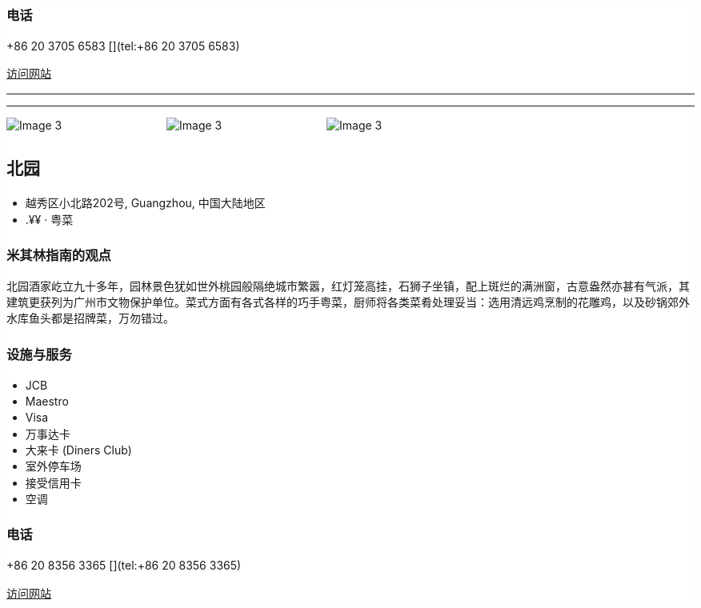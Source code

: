 ###  电话

+86 20 3705 6583  [](tel:+86 20 3705 6583)



<a href="http://conrad.hilton.com.cn/conradguangzhou/" target="_blank">访问网站</a>




----
----

<div style="display:flex;">

<img src="https://axwwgrkdco.cloudimg.io/v7/__gmpics__/36381aea2afe4fa4b9a4354144a5f124" alt="Image 3" style="width: 200px; height: auto;">

<img src="https://axwwgrkdco.cloudimg.io/v7/__gmpics__/c306717de7234fd0a6575dd5965c940e" alt="Image 3" style="width: 200px; height: auto;">

<img src="https://axwwgrkdco.cloudimg.io/v7/__gmpics__/fe79eb6016714da68b35677bbf35319a" alt="Image 3" style="width: 200px; height: auto;">

</div>

## 北园

  * 越秀区小北路202号, Guangzhou, 中国大陆地区
  * .¥¥ · 粤菜 





###  米其林指南的观点

北园酒家屹立九十多年，园林景色犹如世外桃园般隔绝城市繁嚣，红灯笼高挂，石狮子坐镇，配上斑烂的满洲窗，古意盎然亦甚有气派，其建筑更获列为广州市文物保护单位。菜式方面有各式各样的巧手粤菜，厨师将各类菜肴处理妥当：选用清远鸡烹制的花雕鸡，以及砂锅郊外水库鱼头都是招牌菜，万勿错过。

###  设施与服务

  * JCB 
  * Maestro 
  * Visa 
  * 万事达卡 
  * 大来卡 (Diners Club) 
  * 室外停车场 
  * 接受信用卡 
  * 空调 

###  电话

+86 20 8356 3365  [](tel:+86 20 8356 3365)



<a href="http://www.beiyuancuisine.com/" target="_blank">访问网站</a>

